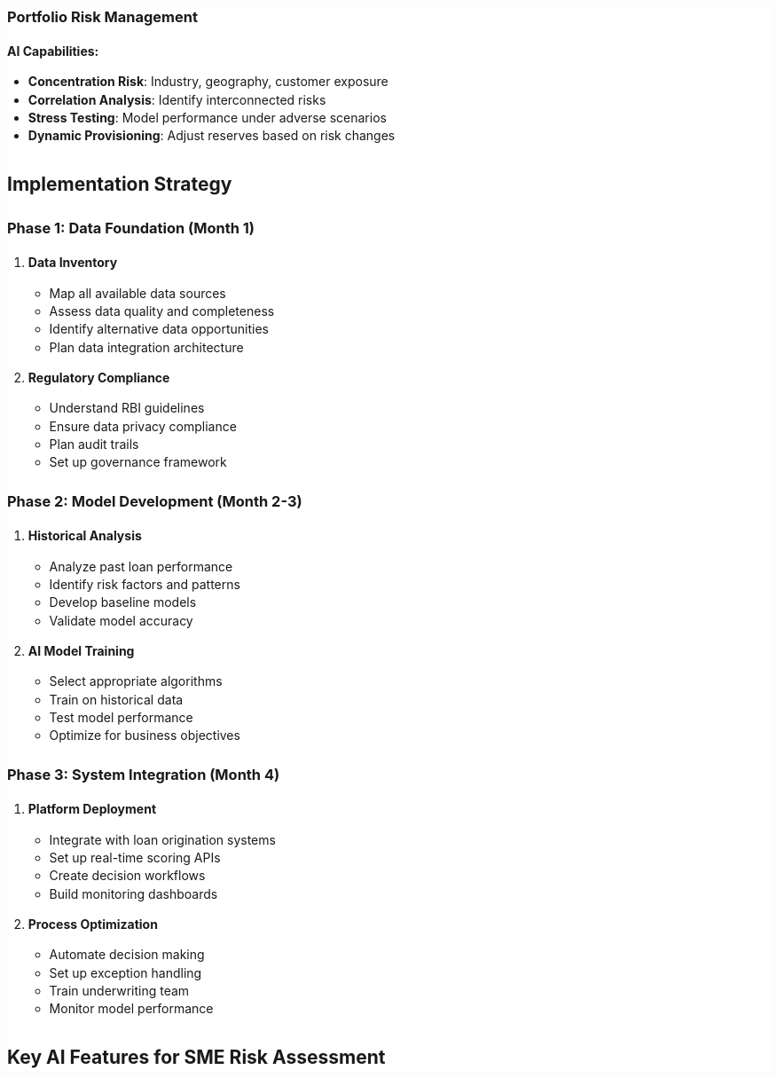 ### Portfolio Risk Management
**AI Capabilities:**
- **Concentration Risk**: Industry, geography, customer exposure
- **Correlation Analysis**: Identify interconnected risks
- **Stress Testing**: Model performance under adverse scenarios
- **Dynamic Provisioning**: Adjust reserves based on risk changes

## Implementation Strategy

### Phase 1: Data Foundation (Month 1)
1. **Data Inventory**
   - Map all available data sources
   - Assess data quality and completeness
   - Identify alternative data opportunities
   - Plan data integration architecture

2. **Regulatory Compliance**
   - Understand RBI guidelines
   - Ensure data privacy compliance
   - Plan audit trails
   - Set up governance framework

### Phase 2: Model Development (Month 2-3)
1. **Historical Analysis**
   - Analyze past loan performance
   - Identify risk factors and patterns
   - Develop baseline models
   - Validate model accuracy

2. **AI Model Training**
   - Select appropriate algorithms
   - Train on historical data
   - Test model performance
   - Optimize for business objectives

### Phase 3: System Integration (Month 4)
1. **Platform Deployment**
   - Integrate with loan origination systems
   - Set up real-time scoring APIs
   - Create decision workflows
   - Build monitoring dashboards

2. **Process Optimization**
   - Automate decision making
   - Set up exception handling
   - Train underwriting team
   - Monitor model performance

## Key AI Features for SME Risk Assessment
